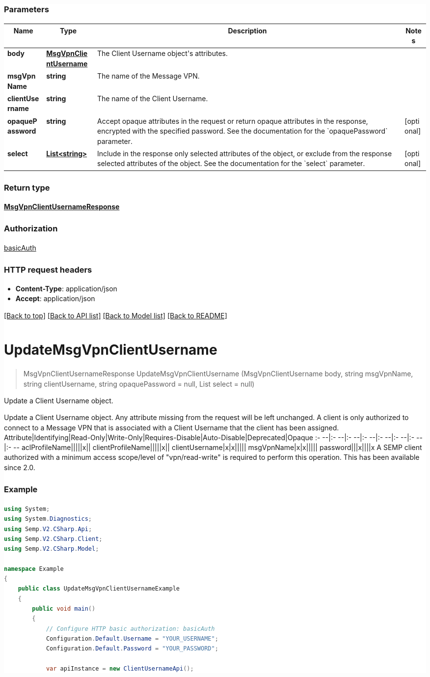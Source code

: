 ### Parameters

Name | Type | Description  | Notes
------------- | ------------- | ------------- | -------------
 **body** | [**MsgVpnClientUsername**](MsgVpnClientUsername.md)| The Client Username object&#x27;s attributes. | 
 **msgVpnName** | **string**| The name of the Message VPN. | 
 **clientUsername** | **string**| The name of the Client Username. | 
 **opaquePassword** | **string**| Accept opaque attributes in the request or return opaque attributes in the response, encrypted with the specified password. See the documentation for the &#x60;opaquePassword&#x60; parameter. | [optional] 
 **select** | [**List&lt;string&gt;**](string.md)| Include in the response only selected attributes of the object, or exclude from the response selected attributes of the object. See the documentation for the &#x60;select&#x60; parameter. | [optional] 

### Return type

[**MsgVpnClientUsernameResponse**](MsgVpnClientUsernameResponse.md)

### Authorization

[basicAuth](../README.md#basicAuth)

### HTTP request headers

 - **Content-Type**: application/json
 - **Accept**: application/json

[[Back to top]](#) [[Back to API list]](../README.md#documentation-for-api-endpoints) [[Back to Model list]](../README.md#documentation-for-models) [[Back to README]](../README.md)
<a name="updatemsgvpnclientusername"></a>
# **UpdateMsgVpnClientUsername**
> MsgVpnClientUsernameResponse UpdateMsgVpnClientUsername (MsgVpnClientUsername body, string msgVpnName, string clientUsername, string opaquePassword = null, List<string> select = null)

Update a Client Username object.

Update a Client Username object. Any attribute missing from the request will be left unchanged.  A client is only authorized to connect to a Message VPN that is associated with a Client Username that the client has been assigned.   Attribute|Identifying|Read-Only|Write-Only|Requires-Disable|Auto-Disable|Deprecated|Opaque :- --|:- --|:- --|:- --|:- --|:- --|:- --|:- -- aclProfileName|||||x|| clientProfileName|||||x|| clientUsername|x|x||||| msgVpnName|x|x||||| password|||x||||x    A SEMP client authorized with a minimum access scope/level of \"vpn/read-write\" is required to perform this operation.  This has been available since 2.0.

### Example
```csharp
using System;
using System.Diagnostics;
using Semp.V2.CSharp.Api;
using Semp.V2.CSharp.Client;
using Semp.V2.CSharp.Model;

namespace Example
{
    public class UpdateMsgVpnClientUsernameExample
    {
        public void main()
        {
            // Configure HTTP basic authorization: basicAuth
            Configuration.Default.Username = "YOUR_USERNAME";
            Configuration.Default.Password = "YOUR_PASSWORD";

            var apiInstance = new ClientUsernameApi();
```